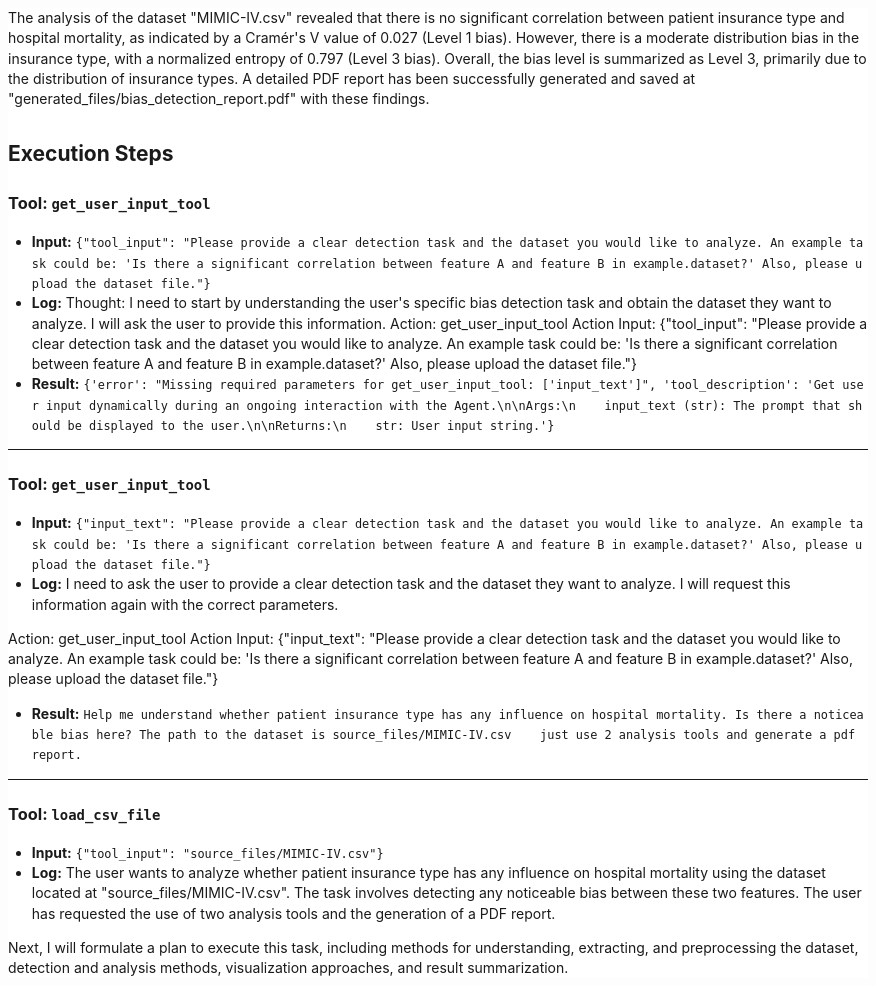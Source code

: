 The analysis of the dataset "MIMIC-IV.csv" revealed that there is no significant correlation between patient insurance type and hospital mortality, as indicated by a Cramér's V value of 0.027 (Level 1 bias). However, there is a moderate distribution bias in the insurance type, with a normalized entropy of 0.797 (Level 3 bias). Overall, the bias level is summarized as Level 3, primarily due to the distribution of insurance types. A detailed PDF report has been successfully generated and saved at "generated_files/bias_detection_report.pdf" with these findings.

## Execution Steps
### Tool: `get_user_input_tool`
- **Input:** `{"tool_input": "Please provide a clear detection task and the dataset you would like to analyze. An example task could be: 'Is there a significant correlation between feature A and feature B in example.dataset?' Also, please upload the dataset file."}`
- **Log:** Thought: I need to start by understanding the user's specific bias detection task and obtain the dataset they want to analyze. I will ask the user to provide this information.
Action: get_user_input_tool
Action Input: {"tool_input": "Please provide a clear detection task and the dataset you would like to analyze. An example task could be: 'Is there a significant correlation between feature A and feature B in example.dataset?' Also, please upload the dataset file."}
- **Result:** `{'error': "Missing required parameters for get_user_input_tool: ['input_text']", 'tool_description': 'Get user input dynamically during an ongoing interaction with the Agent.\n\nArgs:\n    input_text (str): The prompt that should be displayed to the user.\n\nReturns:\n    str: User input string.'}`

---

### Tool: `get_user_input_tool`
- **Input:** `{"input_text": "Please provide a clear detection task and the dataset you would like to analyze. An example task could be: 'Is there a significant correlation between feature A and feature B in example.dataset?' Also, please upload the dataset file."}`
- **Log:** I need to ask the user to provide a clear detection task and the dataset they want to analyze. I will request this information again with the correct parameters.

Action: get_user_input_tool
Action Input: {"input_text": "Please provide a clear detection task and the dataset you would like to analyze. An example task could be: 'Is there a significant correlation between feature A and feature B in example.dataset?' Also, please upload the dataset file."}
- **Result:** `Help me understand whether patient insurance type has any influence on hospital mortality. Is there a noticeable bias here? The path to the dataset is source_files/MIMIC-IV.csv    just use 2 analysis tools and generate a pdf report. `

---

### Tool: `load_csv_file`
- **Input:** `{"tool_input": "source_files/MIMIC-IV.csv"}`
- **Log:** The user wants to analyze whether patient insurance type has any influence on hospital mortality using the dataset located at "source_files/MIMIC-IV.csv". The task involves detecting any noticeable bias between these two features. The user has requested the use of two analysis tools and the generation of a PDF report.

Next, I will formulate a plan to execute this task, including methods for understanding, extracting, and preprocessing the dataset, detection and analysis methods, visualization approaches, and result summarization.
